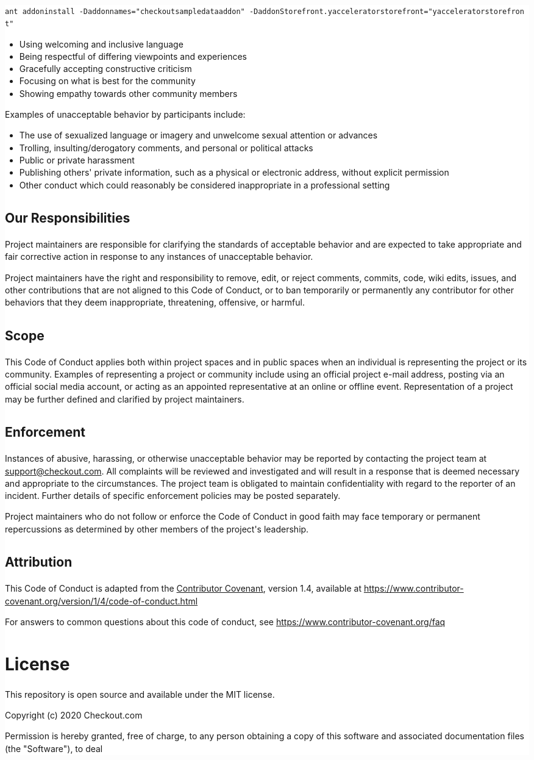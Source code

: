 ```ant addoninstall -Daddonnames="checkoutsampledataaddon" -DaddonStorefront.yacceleratorstorefront="yacceleratorstorefront"```

* Using welcoming and inclusive language
* Being respectful of differing viewpoints and experiences
* Gracefully accepting constructive criticism
* Focusing on what is best for the community
* Showing empathy towards other community members

Examples of unacceptable behavior by participants include:

* The use of sexualized language or imagery and unwelcome sexual attention or advances
* Trolling, insulting/derogatory comments, and personal or political attacks
* Public or private harassment
* Publishing others' private information, such as a physical or electronic
 address, without explicit permission
* Other conduct which could reasonably be considered inappropriate in a professional setting

## Our Responsibilities

Project maintainers are responsible for clarifying the standards of acceptable behavior and are expected to take appropriate and fair corrective action in response to any instances of unacceptable behavior.

Project maintainers have the right and responsibility to remove, edit, or reject comments, commits, code, wiki edits, issues, and other contributions that are not aligned to this Code of Conduct, or to ban temporarily or permanently any contributor for other behaviors that they deem inappropriate, threatening, offensive, or harmful.

## Scope

This Code of Conduct applies both within project spaces and in public spaces when an individual is representing the project or its community. Examples of representing a project or community include using an official project e-mail address, posting via an official social media account, or acting as an appointed representative at an online or offline event. Representation of a project may be further defined and clarified by project maintainers.

## Enforcement

Instances of abusive, harassing, or otherwise unacceptable behavior may be reported by contacting the project team at support@checkout.com. All complaints will be reviewed and investigated and will result in a response that is deemed necessary and appropriate to the circumstances. The project team is obligated to maintain confidentiality with regard to the reporter of an incident. Further details of specific enforcement policies may be posted separately.

Project maintainers who do not follow or enforce the Code of Conduct in good faith may face temporary or permanent repercussions as determined by other members of the project's leadership.

## Attribution

This Code of Conduct is adapted from the [Contributor Covenant][homepage], version 1.4, available at https://www.contributor-covenant.org/version/1/4/code-of-conduct.html

[homepage]: https://www.contributor-covenant.org

For answers to common questions about this code of conduct, see https://www.contributor-covenant.org/faq

# License
This repository is open source and available under the MIT license.

Copyright (c) 2020 Checkout.com

Permission is hereby granted, free of charge, to any person obtaining a copy
of this software and associated documentation files (the "Software"), to deal
```